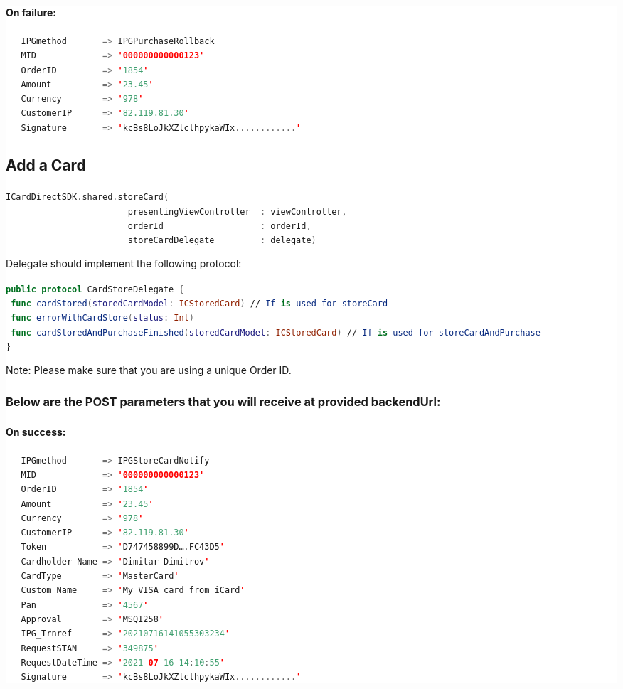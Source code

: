 #### On failure:
```Swift
   IPGmethod       => IPGPurchaseRollback
   MID             => '000000000000123'
   OrderID         => '1854'
   Amount          => '23.45'
   Currency        => '978'
   CustomerIP      => '82.119.81.30'
   Signature       => 'kcBs8LoJkXZlclhpykaWIx............'
```

## Add a Card

```Swift
ICardDirectSDK.shared.storeCard(
                        presentingViewController  : viewController, 
                        orderId                   : orderId, 
                        storeCardDelegate         : delegate)
```
 
Delegate should implement the following protocol:
 
 ```Swift
public protocol CardStoreDelegate {
  func cardStored(storedCardModel: ICStoredCard) // If is used for storeCard
  func errorWithCardStore(status: Int)
  func cardStoredAndPurchaseFinished(storedCardModel: ICStoredCard) // If is used for storeCardAndPurchase
}
```

Note: Please make sure that you are using a unique Order ID. 

### Below are the POST parameters that you will receive at provided backendUrl:

#### On success:
```Swift
   IPGmethod       => IPGStoreCardNotify
   MID             => '000000000000123'
   OrderID         => '1854'
   Amount          => '23.45'
   Currency        => '978'
   CustomerIP      => '82.119.81.30'
   Token           => 'D747458899D….FC43D5'
   Cardholder Name => 'Dimitar Dimitrov'
   CardType        => 'MasterCard'
   Custom Name     => 'My VISA card from iCard'
   Pan             => '4567'
   Approval        => 'MSQI258'
   IPG_Trnref      => '20210716141055303234'
   RequestSTAN     => '349875'
   RequestDateTime => '2021-07-16 14:10:55'
   Signature       => 'kcBs8LoJkXZlclhpykaWIx............'
```
